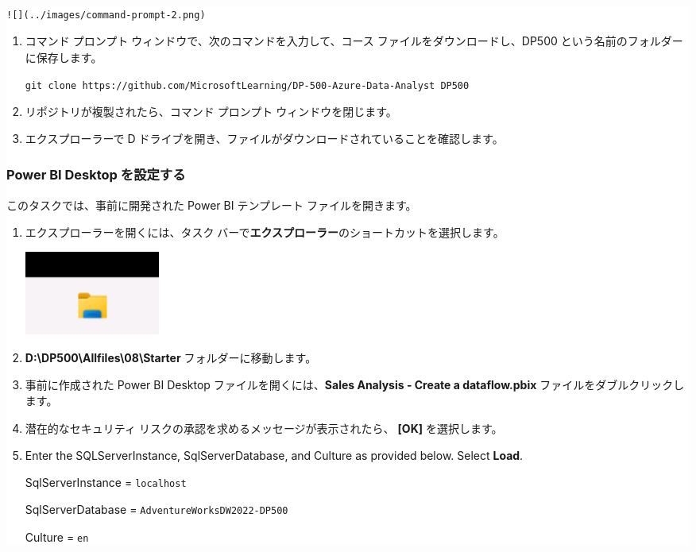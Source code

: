     ![](../images/command-prompt-2.png)


1. コマンド プロンプト ウィンドウで、次のコマンドを入力して、コース ファイルをダウンロードし、DP500 という名前のフォルダーに保存します。
    
    `git clone https://github.com/MicrosoftLearning/DP-500-Azure-Data-Analyst DP500`
   
1. リポジトリが複製されたら、コマンド プロンプト ウィンドウを閉じます。 
   
1. エクスプローラーで D ドライブを開き、ファイルがダウンロードされていることを確認します。

### <a name="set-up-power-bi-desktop"></a>Power BI Desktop を設定する

このタスクでは、事前に開発された Power BI テンプレート ファイルを開きます。

1. エクスプローラーを開くには、タスク バーで**エクスプローラー**のショートカットを選択します。

    ![](../images/dp500-create-a-composite-model-image1.png)

1. **D:\DP500\Allfiles\08\Starter** フォルダーに移動します。

1. 事前に作成された Power BI Desktop ファイルを開くには、**Sales Analysis - Create a dataflow.pbix** ファイルをダブルクリックします。 

1. 潜在的なセキュリティ リスクの承認を求めるメッセージが表示されたら、 **[OK]** を選択します。

1. Enter the SQLServerInstance, SqlServerDatabase, and Culture as provided below. Select <bpt id="p1">**</bpt>Load<ept id="p1">**</ept>.

    SqlServerInstance = ```localhost```

    SqlServerDatabase = ```AdventureWorksDW2022-DP500```

    Culture = ```en```
